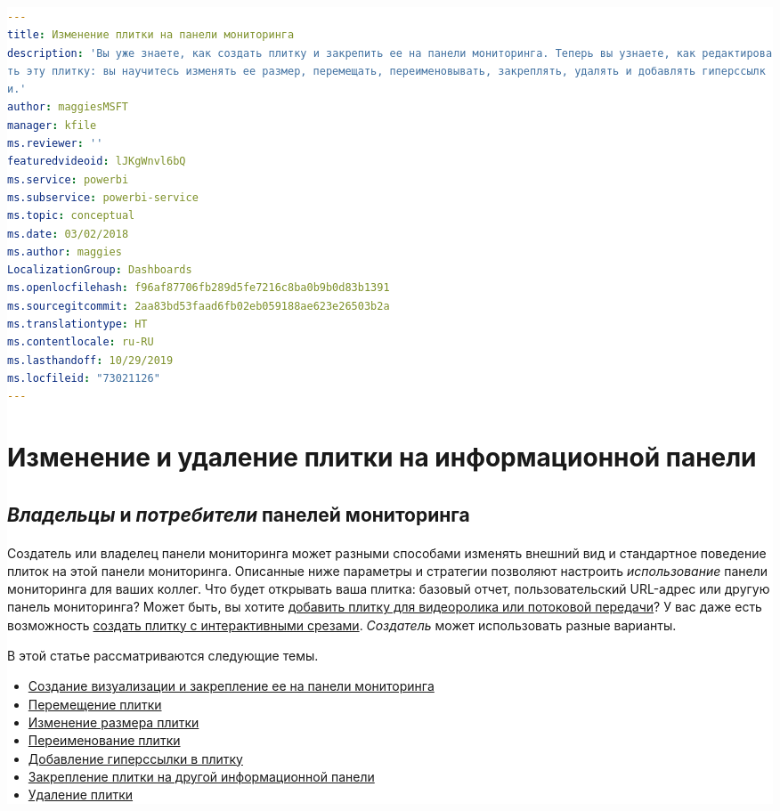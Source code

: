 ```yaml
---
title: Изменение плитки на панели мониторинга
description: 'Вы уже знаете, как создать плитку и закрепить ее на панели мониторинга. Теперь вы узнаете, как редактировать эту плитку: вы научитесь изменять ее размер, перемещать, переименовывать, закреплять, удалять и добавлять гиперссылки.'
author: maggiesMSFT
manager: kfile
ms.reviewer: ''
featuredvideoid: lJKgWnvl6bQ
ms.service: powerbi
ms.subservice: powerbi-service
ms.topic: conceptual
ms.date: 03/02/2018
ms.author: maggies
LocalizationGroup: Dashboards
ms.openlocfilehash: f96af87706fb289d5fe7216c8ba0b9b0d83b1391
ms.sourcegitcommit: 2aa83bd53faad6fb02eb059188ae623e26503b2a
ms.translationtype: HT
ms.contentlocale: ru-RU
ms.lasthandoff: 10/29/2019
ms.locfileid: "73021126"
---
```

# <a name="edit-or-remove-a-dashboard-tile"></a>Изменение и удаление плитки на информационной панели

## <a name="dashboard-owners-versus-dashboard-consumers"></a>*Владельцы* и *потребители* панелей мониторинга
Создатель или владелец панели мониторинга может разными способами изменять внешний вид и стандартное поведение плиток на этой панели мониторинга. Описанные ниже параметры и стратегии позволяют настроить *использование* панели мониторинга для ваших коллег.  Что будет открывать ваша плитка: базовый отчет, пользовательский URL-адрес или другую панель мониторинга? Может быть, вы хотите [добавить плитку для видеоролика или потоковой передачи](service-dashboard-add-widget.md)? У вас даже есть возможность [создать плитку с интерактивными срезами](service-dashboard-pin-live-tile-from-report.md). *Создатель* может использовать разные варианты. 

<iframe width="560" height="315" src="https://www.youtube.com/embed/lJKgWnvl6bQ" frameborder="0" allowfullscreen></iframe>

В этой статье рассматриваются следующие темы.

* [Создание визуализации и закрепление ее на панели мониторинга](#create)
* [Перемещение плитки](#move)
* [Изменение размера плитки](#resize)
* [Переименование плитки](#rename)
* [Добавление гиперссылки в плитку](#hyperlink)
* [Закрепление плитки на другой информационной панели](#different)
* [Удаление плитки](#delete)
  